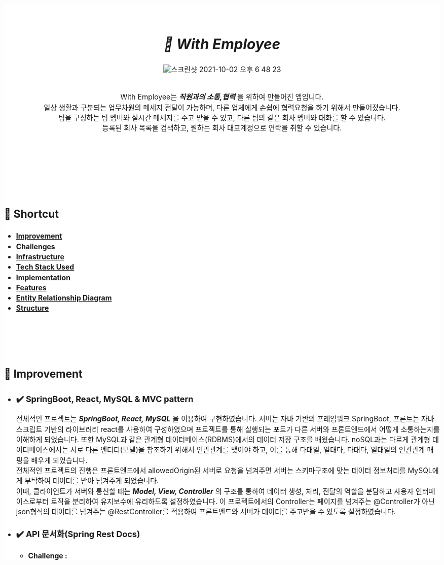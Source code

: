 <div align="center">
    <br/>
    <h1><strong><em>🏢 With Employee</em></strong></h1>
    <img width="800" alt="스크린샷 2021-10-02 오후 6 48 23" src="https://user-images.githubusercontent.com/63947424/139523620-74b53fa0-853d-4da8-84ec-13ad551a2514.jpg">
    <br/>
    <br/>
    <p>
      With Employee는 <strong><em>직원과의 소통,협력</em></strong> 을 위하여 만들어진 앱입니다.<br/> 
      일상 생활과 구분되는 업무차원의 메세지 전달이 가능하며, 다른 업체에게 손쉽에 협력요청을 하기 위해서 만들어졌습니다.<br/>
      팀을 구성하는 팀 멤버와 실시간 메세지를 주고 받을 수 있고, 다른 팀의 같은 회사 멤버와 대화를 할 수 있습니다.<br/>
      등록된 회사 목록을 검색하고, 원하는 회사 대표계정으로 연락을 취할 수 있습니다. <br/>
    </p>
    <br/>
    <br/>
    <!-- <a href="https://with-employee-with-you.herokuapp.com/"><strong>with-employee-with-you</strong></a> -->
    <!-- <a href="https://withemployee.n-e.kr/"><strong>withEmployee 사이트로 이동</strong></a> -->
    <!-- <div>Test ID: <strong>user1@example.com</strong></div>
    <div>Test PASSWORD: <strong>123456</strong></div> -->
</div>
    <br/>
    <br/>
    <br/>
<div>
    <h2>🚀 Shortcut</h2>
<div> 
        
- [__Improvement__](#improvement)
- [__Challenges__](#challenges)
- [__Infrastructure__](#infrastructure)
- [__Tech Stack Used__](#tech)
- [__Implementation__](#implementation)
- [__Features__](#feature)
- [__Entity Relationship Diagram__](#erd)
- [__Structure__](#structure)

</div>
    <br/>
    <br/>
    <br/>
<div>
    <h2 id="improvement">🍕 Improvement</h2>
    <ul>
      <li>
        <h3>✔️ SpringBoot, React, MySQL & MVC pattern </h3> 
        <p>
          전체적인 프로젝트는 <strong><em>SpringBoot, React, MySQL</em></strong> 을 이용하여 구현하였습니다. 서버는 자바 기반의 프레임워크 SpringBoot, 프론트는 자바스크립트 기반의 라이브러리 react를 사용하여 구성하였으며 프로젝트를 통해 실행되는 포트가 다른 서버와 프론트엔드에서 어떻게 소통하는지를 이해하게 되었습니다. 
          또한 MySQL과 같은 관계형 데이터베이스(RDBMS)에서의 데이터 저장 구조를 배웠습니다. noSQL과는 다르게 관계형 데이터베이스에서는 서로 다른 엔티티(모델)을 참조하기 위해서 연관관계를 맺어야 하고, 이를 통해 다대일, 일대다, 다대다, 일대일의 연관관계 매핑을 배우게 되었습니다.</br>
          전체적인 프로젝트의 진행은 프론트엔드에서 allowedOrigin된 서버로 요청을 넘겨주면 서버는 스키마구조에 맞는 데이터 정보처리를 MySQL에게 부탁하여 데이터를 받아 넘겨주게 되었습니다.<br/>
          이때, 클라이언트가 서버와 통신할 떄는 <strong><em>Model, View, Controller</em></strong> 의 구조를 통하여 데이터 생성, 처리, 전달의 역할을 분담하고 사용자 인터페이스로부터 로직을 분리하여 유지보수에 유리하도록 설정하였습니다. 
          이 프로젝트에서의 Controller는 페이지를 넘겨주는 @Controller가 아닌 json형식의 데이터를 넘겨주는 @RestController를 적용하여 프론트엔드와 서버가 데이터를 주고받을 수 있도록 설정하였습니다.
        </p>
      </li>
      <li>
        <h3>✔️ API 문서화(Spring Rest Docs)</h3> 
          <ul>
            <li>
              <h4>Challenge : </h4>